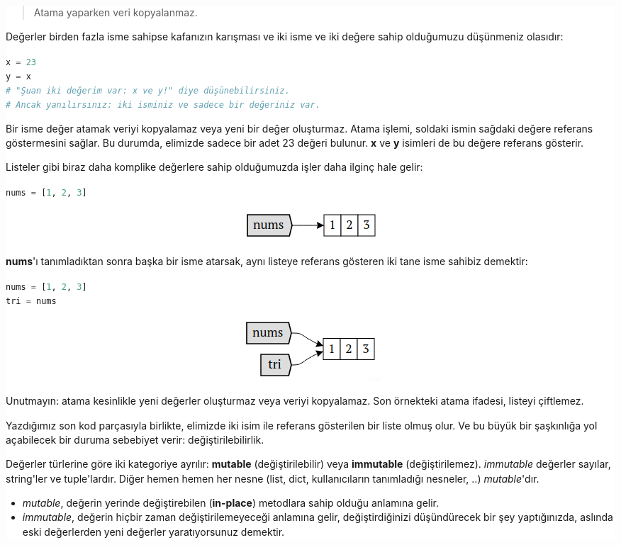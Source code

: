 >  Atama yaparken veri kopyalanmaz.

Değerler birden fazla isme sahipse kafanızın karışması ve iki isme ve iki değere sahip olduğumuzu düşünmeniz olasıdır:

```python
x = 23
y = x
# "Şuan iki değerim var: x ve y!" diye düşünebilirsiniz.
# Ancak yanılırsınız: iki isminiz ve sadece bir değeriniz var.
```

Bir isme değer atamak veriyi kopyalamaz veya yeni bir değer oluşturmaz. Atama işlemi, soldaki ismin sağdaki değere referans göstermesini sağlar. Bu durumda, elimizde sadece bir adet 23 değeri bulunur. **x** ve **y** isimleri de bu değere referans gösterir.

Listeler gibi biraz daha komplike değerlere sahip olduğumuzda işler daha ilginç hale gelir:

```python
nums = [1, 2, 3]
```

<p align="center">
<img src="/assets/img/python-posts/degisken-deyince-ne-anlamali/004.png" alt="004.png" style="zoom: 100%;"/>
</p>

**nums**'ı tanımladıktan sonra başka bir isme atarsak, aynı listeye referans gösteren iki tane isme sahibiz demektir:

```python
nums = [1, 2, 3]
tri = nums
```

<p align="center">
<img src="/assets/img/python-posts/degisken-deyince-ne-anlamali/005.png" alt="005.png" style="zoom: 100%;"/>
</p>

Unutmayın: atama kesinlikle yeni değerler oluşturmaz veya veriyi kopyalamaz. Son örnekteki atama ifadesi, listeyi çiftlemez.

Yazdığımız son kod parçasıyla birlikte, elimizde iki isim ile referans gösterilen bir liste olmuş olur. Ve bu büyük bir şaşkınlığa yol açabilecek bir duruma sebebiyet verir: değiştirilebilirlik. 

Değerler türlerine göre iki kategoriye ayrılır: **mutable** (değiştirilebilir) veya **immutable** (değiştirilemez). *immutable* değerler sayılar, string'ler ve tuple'lardır. Diğer hemen hemen her nesne (list, dict, kullanıcıların tanımladığı nesneler, ..) *mutable*'dır. 
- *mutable*, değerin yerinde değiştirebilen (**in-place**) metodlara sahip olduğu anlamına gelir. 
- *immutable*, değerin hiçbir zaman değiştirilemeyeceği anlamına gelir, değiştirdiğinizi düşündürecek bir şey yaptığınızda, aslında eski değerlerden yeni değerler yaratıyorsunuz demektir.
